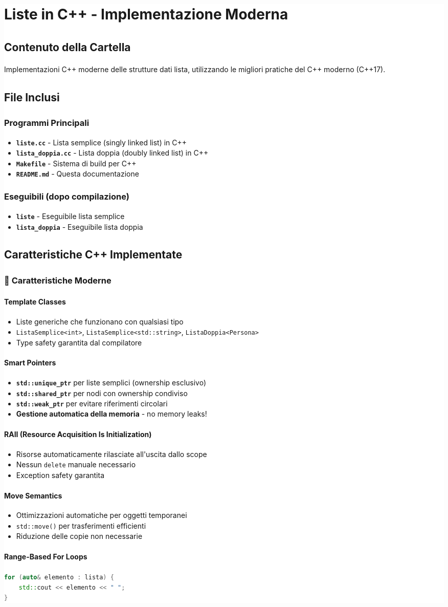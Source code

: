 # Liste in C++ - Implementazione Moderna

## Contenuto della Cartella

Implementazioni C++ moderne delle strutture dati lista, utilizzando le migliori pratiche del C++ moderno (C++17).

## File Inclusi

### Programmi Principali
- **`liste.cc`** - Lista semplice (singly linked list) in C++
- **`lista_doppia.cc`** - Lista doppia (doubly linked list) in C++
- **`Makefile`** - Sistema di build per C++
- **`README.md`** - Questa documentazione

### Eseguibili (dopo compilazione)
- **`liste`** - Eseguibile lista semplice
- **`lista_doppia`** - Eseguibile lista doppia

## Caratteristiche C++ Implementate

### 🚀 **Caratteristiche Moderne**

#### **Template Classes**
- Liste generiche che funzionano con qualsiasi tipo
- `ListaSemplice<int>`, `ListaSemplice<std::string>`, `ListaDoppia<Persona>`
- Type safety garantita dal compilatore

#### **Smart Pointers**
- **`std::unique_ptr`** per liste semplici (ownership esclusivo)
- **`std::shared_ptr`** per nodi con ownership condiviso
- **`std::weak_ptr`** per evitare riferimenti circolari
- **Gestione automatica della memoria** - no memory leaks!

#### **RAII (Resource Acquisition Is Initialization)**
- Risorse automaticamente rilasciate all'uscita dallo scope
- Nessun `delete` manuale necessario
- Exception safety garantita

#### **Move Semantics**
- Ottimizzazioni automatiche per oggetti temporanei
- `std::move()` per trasferimenti efficienti
- Riduzione delle copie non necessarie

#### **Range-Based For Loops**
```cpp
for (auto& elemento : lista) {
    std::cout << elemento << " ";
}
```
